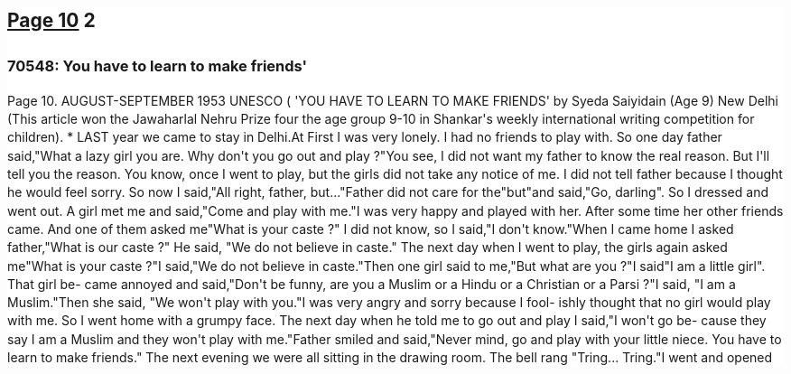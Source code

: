 ## [Page 10](070452engo.pdf#page=10) 2

### 70548: You have to learn to make friends'

Page 10. AUGUST-SEPTEMBER 1953 UNESCO (
'YOU HAVE
TO LEARN TO
MAKE
FRIENDS'
by Syeda Saiyidain (Age 9)
New Delhi
(This article won the Jawaharlal
Nehru Prize four the age group 9-10 in
Shankar's weekly international writing
competition for children).
*
LAST year we came to stay in Delhi.At First I was very lonely. I had
no friends to play with. So one
day father said,"What a lazy girl
you are. Why don't you go out and
play ?"You see, I did not want my
father to know the real reason. But
I'll tell you the reason. You know,
once I went to play, but the girls did
not take any notice of me. I did not
tell father because I thought he would
feel sorry. So now I said,"All right,
father, but..."Father did not care
for the"but"and said,"Go, darling".
So I dressed and went out. A girl
met me and said,"Come and play
with me."I was very happy and
played with her. After some time
her other friends came. And one of
them asked me"What is your caste ?"
I did not know, so I said,"I don't
know."When I came home I asked
father,"What is our caste ?" He said,
"We do not believe in caste."
The next day when I went to play,
the girls again asked me"What is
your caste ?"I said,"We do not
believe in caste."Then one girl said
to me,"But what are you ?"I said"I am a little girl". That girl be-
came annoyed and said,"Don't be
funny, are you a Muslim or a Hindu or
a Christian or a Parsi ?"I said,
"I am a Muslim."Then she said,
"We won't play with you."I was
very angry and sorry because I fool-
ishly thought that no girl would play
with me. So I went home with a
grumpy face.
The next day when he told me to go
out and play I said,"I won't go be-
cause they say I am a Muslim and
they won't play with me."Father
smiled and said,"Never mind, go and
play with your little niece. You have
to learn to make friends."
The next evening we were all sitting
in the drawing room. The bell rang
"Tring... Tring."I went and opened